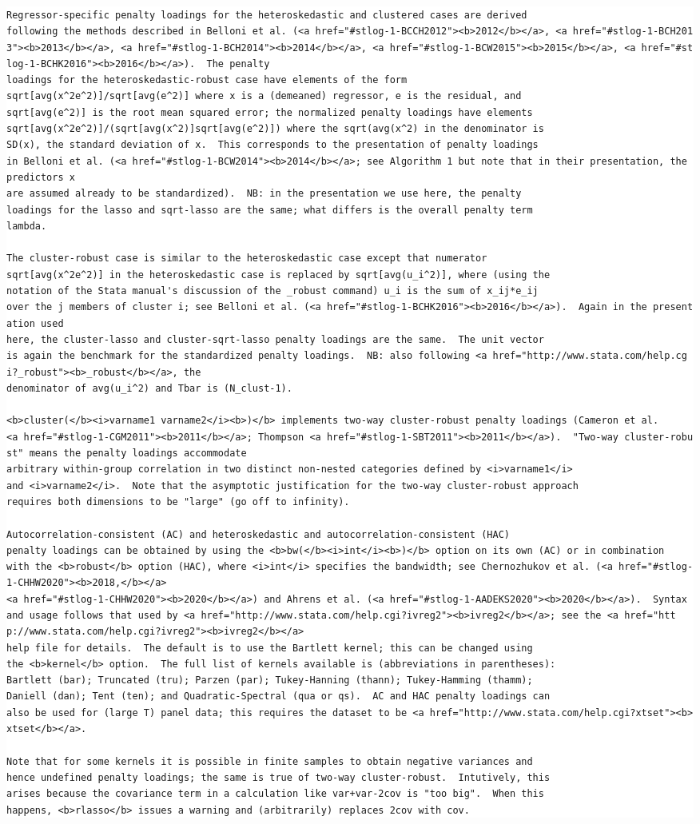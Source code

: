     Regressor-specific penalty loadings for the heteroskedastic and clustered cases are derived
    following the methods described in Belloni et al. (<a href="#stlog-1-BCCH2012"><b>2012</b></a>, <a href="#stlog-1-BCH2013"><b>2013</b></a>, <a href="#stlog-1-BCH2014"><b>2014</b></a>, <a href="#stlog-1-BCW2015"><b>2015</b></a>, <a href="#stlog-1-BCHK2016"><b>2016</b></a>).  The penalty
    loadings for the heteroskedastic-robust case have elements of the form
    sqrt[avg(x^2e^2)]/sqrt[avg(e^2)] where x is a (demeaned) regressor, e is the residual, and
    sqrt[avg(e^2)] is the root mean squared error; the normalized penalty loadings have elements
    sqrt[avg(x^2e^2)]/(sqrt[avg(x^2)]sqrt[avg(e^2)]) where the sqrt(avg(x^2) in the denominator is
    SD(x), the standard deviation of x.  This corresponds to the presentation of penalty loadings
    in Belloni et al. (<a href="#stlog-1-BCW2014"><b>2014</b></a>; see Algorithm 1 but note that in their presentation, the predictors x
    are assumed already to be standardized).  NB: in the presentation we use here, the penalty
    loadings for the lasso and sqrt-lasso are the same; what differs is the overall penalty term
    lambda.

    The cluster-robust case is similar to the heteroskedastic case except that numerator
    sqrt[avg(x^2e^2)] in the heteroskedastic case is replaced by sqrt[avg(u_i^2)], where (using the
    notation of the Stata manual's discussion of the _robust command) u_i is the sum of x_ij*e_ij
    over the j members of cluster i; see Belloni et al. (<a href="#stlog-1-BCHK2016"><b>2016</b></a>).  Again in the presentation used
    here, the cluster-lasso and cluster-sqrt-lasso penalty loadings are the same.  The unit vector
    is again the benchmark for the standardized penalty loadings.  NB: also following <a href="http://www.stata.com/help.cgi?_robust"><b>_robust</b></a>, the
    denominator of avg(u_i^2) and Tbar is (N_clust-1).

    <b>cluster(</b><i>varname1 varname2</i><b>)</b> implements two-way cluster-robust penalty loadings (Cameron et al.
    <a href="#stlog-1-CGM2011"><b>2011</b></a>; Thompson <a href="#stlog-1-SBT2011"><b>2011</b></a>).  "Two-way cluster-robust" means the penalty loadings accommodate
    arbitrary within-group correlation in two distinct non-nested categories defined by <i>varname1</i>
    and <i>varname2</i>.  Note that the asymptotic justification for the two-way cluster-robust approach
    requires both dimensions to be "large" (go off to infinity).

    Autocorrelation-consistent (AC) and heteroskedastic and autocorrelation-consistent (HAC)
    penalty loadings can be obtained by using the <b>bw(</b><i>int</i><b>)</b> option on its own (AC) or in combination
    with the <b>robust</b> option (HAC), where <i>int</i> specifies the bandwidth; see Chernozhukov et al. (<a href="#stlog-1-CHHW2020"><b>2018,</b></a>
    <a href="#stlog-1-CHHW2020"><b>2020</b></a>) and Ahrens et al. (<a href="#stlog-1-AADEKS2020"><b>2020</b></a>).  Syntax and usage follows that used by <a href="http://www.stata.com/help.cgi?ivreg2"><b>ivreg2</b></a>; see the <a href="http://www.stata.com/help.cgi?ivreg2"><b>ivreg2</b></a>
    help file for details.  The default is to use the Bartlett kernel; this can be changed using
    the <b>kernel</b> option.  The full list of kernels available is (abbreviations in parentheses):
    Bartlett (bar); Truncated (tru); Parzen (par); Tukey-Hanning (thann); Tukey-Hamming (thamm);
    Daniell (dan); Tent (ten); and Quadratic-Spectral (qua or qs).  AC and HAC penalty loadings can
    also be used for (large T) panel data; this requires the dataset to be <a href="http://www.stata.com/help.cgi?xtset"><b>xtset</b></a>.

    Note that for some kernels it is possible in finite samples to obtain negative variances and
    hence undefined penalty loadings; the same is true of two-way cluster-robust.  Intutively, this
    arises because the covariance term in a calculation like var+var-2cov is "too big".  When this
    happens, <b>rlasso</b> issues a warning and (arbitrarily) replaces 2cov with cov.
